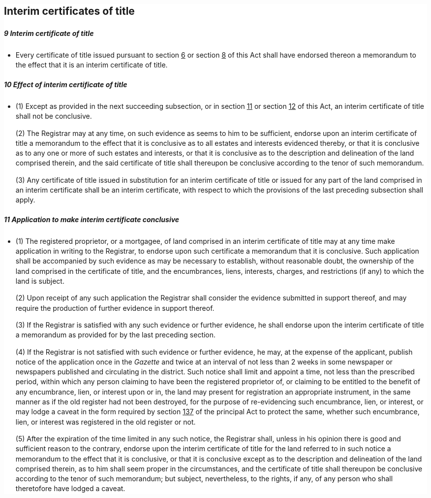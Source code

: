 ## Interim certificates of title

##### 9 Interim certificate of title
    
*   Every certificate of title issued pursuant to section [6][8] or section [8][10] of this Act shall have endorsed thereon a memorandum to the effect that it is an interim certificate of title.

##### 10 Effect of interim certificate of title
    
*   (1) Except as provided in the next succeeding subsection, or in section [11][14] or section [12][15] of this Act, an interim certificate of title shall not be conclusive.
    
    (2) The Registrar may at any time, on such evidence as seems to him to be sufficient, endorse upon an interim certificate of title a memorandum to the effect that it is conclusive as to all estates and interests evidenced thereby, or that it is conclusive as to any one or more of such estates and interests, or that it is conclusive as to the description and delineation of the land comprised therein, and the said certificate of title shall thereupon be conclusive according to the tenor of such memorandum.
    
    (3) Any certificate of title issued in substitution for an interim certificate of title or issued for any part of the land comprised in an interim certificate shall be an interim certificate, with respect to which the provisions of the last preceding subsection shall apply.

##### 11 Application to make interim certificate conclusive
    
*   (1) The registered proprietor, or a mortgagee, of land comprised in an interim certificate of title may at any time make application in writing to the Registrar, to endorse upon such certificate a memorandum that it is conclusive. Such application shall be accompanied by such evidence as may be necessary to establish, without reasonable doubt, the ownership of the land comprised in the certificate of title, and the encumbrances, liens, interests, charges, and restrictions (if any) to which the land is subject.
    
    (2) Upon receipt of any such application the Registrar shall consider the evidence submitted in support thereof, and may require the production of further evidence in support thereof.
    
    (3) If the Registrar is satisfied with any such evidence or further evidence, he shall endorse upon the interim certificate of title a memorandum as provided for by the last preceding section.
    
    (4) If the Registrar is not satisfied with such evidence or further evidence, he may, at the expense of the applicant, publish notice of the application once in the _Gazette_ and twice at an interval of not less than 2 weeks in some newspaper or newspapers published and circulating in the district. Such notice shall limit and appoint a time, not less than the prescribed period, within which any person claiming to have been the registered proprietor of, or claiming to be entitled to the benefit of any encumbrance, lien, or interest upon or in, the land may present for registration an appropriate instrument, in the same manner as if the old register had not been destroyed, for the purpose of re-evidencing such encumbrance, lien, or interest, or may lodge a caveat in the form required by section [137][39] of the principal Act to protect the same, whether such encumbrance, lien, or interest was registered in the old register or not.
    
    (5) After the expiration of the time limited in any such notice, the Registrar shall, unless in his opinion there is good and sufficient reason to the contrary, endorse upon the interim certificate of title for the land referred to in such notice a memorandum to the effect that it is conclusive, or that it is conclusive except as to the description and delineation of the land comprised therein, as to him shall seem proper in the circumstances, and the certificate of title shall thereupon be conclusive according to the tenor of such memorandum; but subject, nevertheless, to the rights, if any, of any person who shall theretofore have lodged a caveat.
    

[0]: http://www.legislation.govt.nz/act/public/1931/0027/latest/whole.html#DLM209578
[1]: http://www.legislation.govt.nz/act/public/1931/0027/latest/whole.html#DLM209580
[2]: http://www.legislation.govt.nz/act/public/1931/0027/latest/whole.html#DLM209582
[3]: http://www.legislation.govt.nz/act/public/1931/0027/latest/whole.html#DLM209807
[4]: http://www.legislation.govt.nz/act/public/1931/0027/latest/whole.html#DLM209809
[5]: http://www.legislation.govt.nz/act/public/1931/0027/latest/whole.html#DLM209810
[6]: http://www.legislation.govt.nz/act/public/1931/0027/latest/whole.html#DLM209814
[7]: http://www.legislation.govt.nz/act/public/1931/0027/latest/whole.html#DLM209817
[8]: http://www.legislation.govt.nz/act/public/1931/0027/latest/whole.html#DLM209818
[9]: http://www.legislation.govt.nz/act/public/1931/0027/latest/whole.html#DLM209819
[10]: http://www.legislation.govt.nz/act/public/1931/0027/latest/whole.html#DLM209820
[11]: http://www.legislation.govt.nz/act/public/1931/0027/latest/whole.html#DLM209821
[12]: http://www.legislation.govt.nz/act/public/1931/0027/latest/whole.html#DLM209822
[13]: http://www.legislation.govt.nz/act/public/1931/0027/latest/whole.html#DLM209823
[14]: http://www.legislation.govt.nz/act/public/1931/0027/latest/whole.html#DLM209824
[15]: http://www.legislation.govt.nz/act/public/1931/0027/latest/whole.html#DLM209828
[16]: http://www.legislation.govt.nz/act/public/1931/0027/latest/whole.html#DLM209829
[17]: http://www.legislation.govt.nz/act/public/1931/0027/latest/whole.html#DLM209830
[18]: http://www.legislation.govt.nz/act/public/1931/0027/latest/whole.html#DLM209832
[19]: http://www.legislation.govt.nz/act/public/1931/0027/latest/whole.html#DLM209833
[20]: http://www.legislation.govt.nz/act/public/1931/0027/latest/whole.html#DLM209837
[21]: http://www.legislation.govt.nz/act/public/1931/0027/latest/whole.html#DLM209838
[22]: http://www.legislation.govt.nz/act/public/1931/0027/latest/whole.html#DLM209839
[23]: http://www.legislation.govt.nz/act/public/1931/0027/latest/whole.html#DLM209844
[24]: http://www.legislation.govt.nz/act/public/1931/0027/latest/whole.html#DLM209845
[25]: http://www.legislation.govt.nz/act/public/1931/0027/latest/whole.html#DLM209851
[26]: http://www.legislation.govt.nz/act/public/1931/0027/latest/whole.html#DLM209854
[27]: http://www.legislation.govt.nz/act/public/1931/0027/latest/whole.html#DLM209855
[28]: http://www.legislation.govt.nz/act/public/1931/0027/latest/whole.html#DLM209856
[29]: http://www.legislation.govt.nz/act/public/1931/0027/latest/whole.html#DLM209857
[30]: http://www.legislation.govt.nz/act/public/1931/0027/latest/whole.html#DLM209859
[31]: http://www.legislation.govt.nz/act/public/1931/0027/latest/whole.html#DLM209861
[32]: http://www.legislation.govt.nz/act/public/1931/0027/latest/whole.html#DLM209863
[33]: http://www.legislation.govt.nz/act/public/1931/0027/latest/link.aspx?id=DLM269031
[34]: http://www.legislation.govt.nz/act/public/1931/0027/latest/link.aspx?id=DLM214773
[35]: http://www.legislation.govt.nz/act/public/1931/0027/latest/link.aspx?id=DLM270408
[36]: http://www.legislation.govt.nz/act/public/1931/0027/latest/link.aspx?id=DLM214780
[37]: http://www.legislation.govt.nz/act/public/1931/0027/latest/link.aspx?id=DLM214781
[38]: http://www.legislation.govt.nz/act/public/1931/0027/latest/link.aspx?id=DLM214782
[39]: http://www.legislation.govt.nz/act/public/1931/0027/latest/link.aspx?id=DLM271228
[40]: http://www.legislation.govt.nz/act/public/1931/0027/latest/link.aspx?id=DLM141497
[41]: http://www.legislation.govt.nz/act/public/1931/0027/latest/link.aspx?id=DLM348409
[42]: http://www.legislation.govt.nz/act/public/1931/0027/latest/link.aspx?id=DLM214783
[43]: http://www.legislation.govt.nz/act/public/1931/0027/latest/link.aspx?id=DLM289881
[44]: http://www.legislation.govt.nz/act/public/1931/0027/latest/link.aspx?id=DLM141134
[45]: http://www.legislation.govt.nz/act/public/1931/0027/latest/link.aspx?id=DLM293026
[46]: http://www.legislation.govt.nz/act/public/1931/0027/latest/link.aspx?id=DLM245843
[47]: http://www.legislation.govt.nz/act/public/1931/0027/latest/link.aspx?id=DLM245856
[48]: http://www.legislation.govt.nz/act/public/1931/0027/latest/link.aspx?id=DLM214784
[49]: http://www.legislation.govt.nz/act/public/1931/0027/latest/link.aspx?id=DLM271957